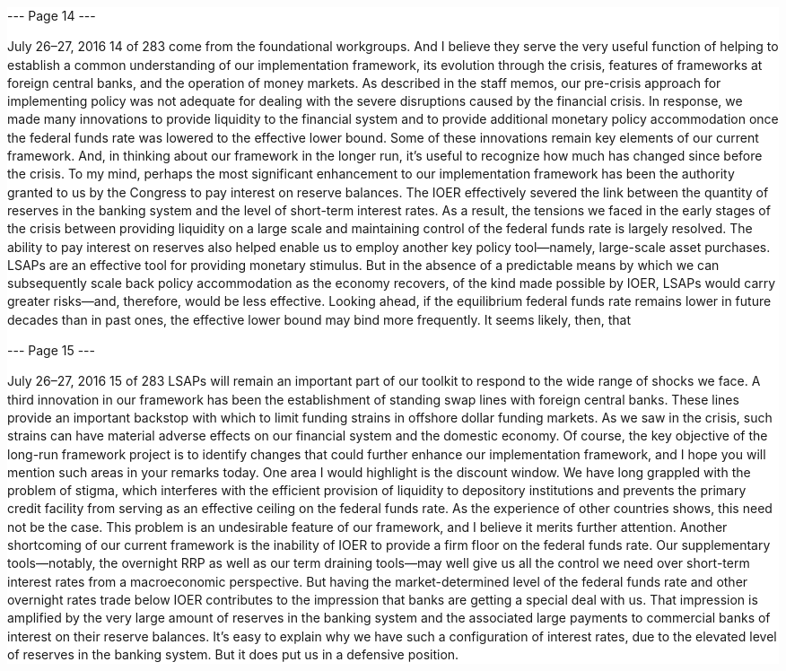 --- Page 14 ---

July 26–27, 2016 14 of 283
come from the foundational workgroups. And I believe they serve the very useful function of
helping to establish a common understanding of our implementation framework, its evolution
through the crisis, features of frameworks at foreign central banks, and the operation of money
markets.
As described in the staff memos, our pre-crisis approach for implementing policy was not
adequate for dealing with the severe disruptions caused by the financial crisis. In response, we
made many innovations to provide liquidity to the financial system and to provide additional
monetary policy accommodation once the federal funds rate was lowered to the effective lower
bound. Some of these innovations remain key elements of our current framework. And, in
thinking about our framework in the longer run, it’s useful to recognize how much has changed
since before the crisis.
To my mind, perhaps the most significant enhancement to our implementation framework
has been the authority granted to us by the Congress to pay interest on reserve balances. The
IOER effectively severed the link between the quantity of reserves in the banking system and the
level of short-term interest rates. As a result, the tensions we faced in the early stages of the
crisis between providing liquidity on a large scale and maintaining control of the federal funds
rate is largely resolved. The ability to pay interest on reserves also helped enable us to employ
another key policy tool—namely, large-scale asset purchases. LSAPs are an effective tool for
providing monetary stimulus. But in the absence of a predictable means by which we can
subsequently scale back policy accommodation as the economy recovers, of the kind made
possible by IOER, LSAPs would carry greater risks—and, therefore, would be less effective.
Looking ahead, if the equilibrium federal funds rate remains lower in future decades than
in past ones, the effective lower bound may bind more frequently. It seems likely, then, that

--- Page 15 ---

July 26–27, 2016 15 of 283
LSAPs will remain an important part of our toolkit to respond to the wide range of shocks we
face.
A third innovation in our framework has been the establishment of standing swap lines
with foreign central banks. These lines provide an important backstop with which to limit
funding strains in offshore dollar funding markets. As we saw in the crisis, such strains can have
material adverse effects on our financial system and the domestic economy.
Of course, the key objective of the long-run framework project is to identify changes that
could further enhance our implementation framework, and I hope you will mention such areas in
your remarks today. One area I would highlight is the discount window. We have long grappled
with the problem of stigma, which interferes with the efficient provision of liquidity to
depository institutions and prevents the primary credit facility from serving as an effective
ceiling on the federal funds rate. As the experience of other countries shows, this need not be the
case. This problem is an undesirable feature of our framework, and I believe it merits further
attention.
Another shortcoming of our current framework is the inability of IOER to provide a firm
floor on the federal funds rate. Our supplementary tools—notably, the overnight RRP as well as
our term draining tools—may well give us all the control we need over short-term interest rates
from a macroeconomic perspective. But having the market-determined level of the federal funds
rate and other overnight rates trade below IOER contributes to the impression that banks are
getting a special deal with us. That impression is amplified by the very large amount of reserves
in the banking system and the associated large payments to commercial banks of interest on their
reserve balances. It’s easy to explain why we have such a configuration of interest rates, due to
the elevated level of reserves in the banking system. But it does put us in a defensive position.
